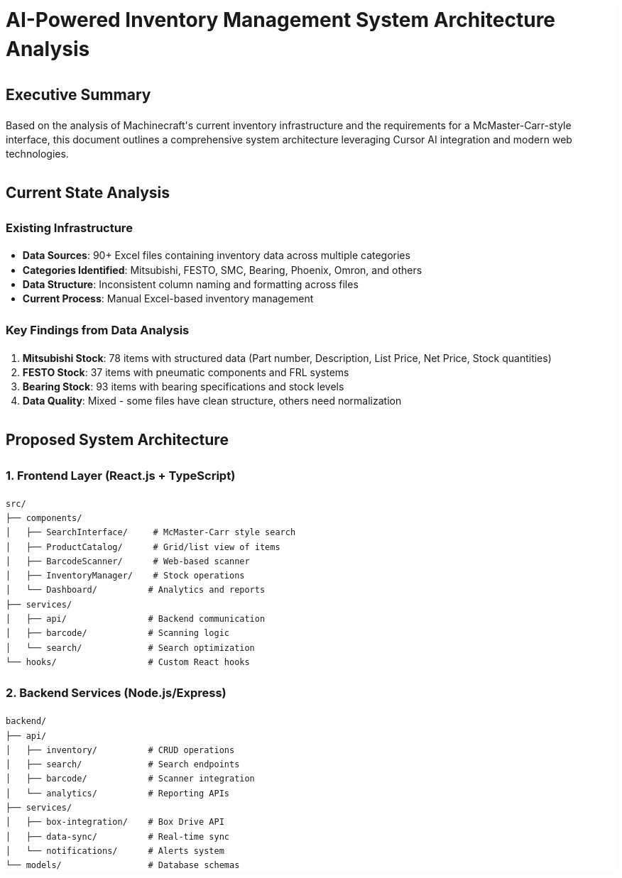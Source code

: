 # AI-Powered Inventory Management System Architecture Analysis

## Executive Summary

Based on the analysis of Machinecraft's current inventory infrastructure and the requirements for a McMaster-Carr-style interface, this document outlines a comprehensive system architecture leveraging Cursor AI integration and modern web technologies.

## Current State Analysis

### Existing Infrastructure
- **Data Sources**: 90+ Excel files containing inventory data across multiple categories
- **Categories Identified**: Mitsubishi, FESTO, SMC, Bearing, Phoenix, Omron, and others
- **Data Structure**: Inconsistent column naming and formatting across files
- **Current Process**: Manual Excel-based inventory management

### Key Findings from Data Analysis
1. **Mitsubishi Stock**: 78 items with structured data (Part number, Description, List Price, Net Price, Stock quantities)
2. **FESTO Stock**: 37 items with pneumatic components and FRL systems
3. **Bearing Stock**: 93 items with bearing specifications and stock levels
4. **Data Quality**: Mixed - some files have clean structure, others need normalization

## Proposed System Architecture

### 1. Frontend Layer (React.js + TypeScript)
```
src/
├── components/
│   ├── SearchInterface/     # McMaster-Carr style search
│   ├── ProductCatalog/      # Grid/list view of items
│   ├── BarcodeScanner/      # Web-based scanner
│   ├── InventoryManager/    # Stock operations
│   └── Dashboard/          # Analytics and reports
├── services/
│   ├── api/                # Backend communication
│   ├── barcode/            # Scanning logic
│   └── search/             # Search optimization
└── hooks/                  # Custom React hooks
```

### 2. Backend Services (Node.js/Express)
```
backend/
├── api/
│   ├── inventory/          # CRUD operations
│   ├── search/             # Search endpoints
│   ├── barcode/            # Scanner integration
│   └── analytics/          # Reporting APIs
├── services/
│   ├── box-integration/    # Box Drive API
│   ├── data-sync/          # Real-time sync
│   └── notifications/      # Alerts system
└── models/                 # Database schemas
```
